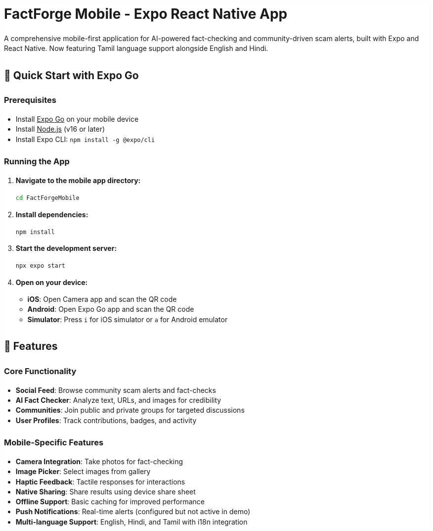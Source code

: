 # FactForge Mobile - Expo React Native App

A comprehensive mobile-first application for AI-powered fact-checking and community-driven scam alerts, built with Expo and React Native. Now featuring Tamil language support alongside English and Hindi.

## 🚀 Quick Start with Expo Go

### Prerequisites
- Install [Expo Go](https://expo.dev/client) on your mobile device
- Install [Node.js](https://nodejs.org/) (v16 or later)
- Install Expo CLI: `npm install -g @expo/cli`

### Running the App

1. **Navigate to the mobile app directory:**
   ```bash
   cd FactForgeMobile
   ```

2. **Install dependencies:**
   ```bash
   npm install
   ```

3. **Start the development server:**
   ```bash
   npx expo start
   ```

4. **Open on your device:**
   - **iOS**: Open Camera app and scan the QR code
   - **Android**: Open Expo Go app and scan the QR code
   - **Simulator**: Press `i` for iOS simulator or `a` for Android emulator

## 📱 Features

### Core Functionality
- **Social Feed**: Browse community scam alerts and fact-checks
- **AI Fact Checker**: Analyze text, URLs, and images for credibility
- **Communities**: Join public and private groups for targeted discussions
- **User Profiles**: Track contributions, badges, and activity

### Mobile-Specific Features
- **Camera Integration**: Take photos for fact-checking
- **Image Picker**: Select images from gallery
- **Haptic Feedback**: Tactile responses for interactions
- **Native Sharing**: Share results using device share sheet
- **Offline Support**: Basic caching for improved performance
- **Push Notifications**: Real-time alerts (configured but not active in demo)
- **Multi-language Support**: English, Hindi, and Tamil with i18n integration
